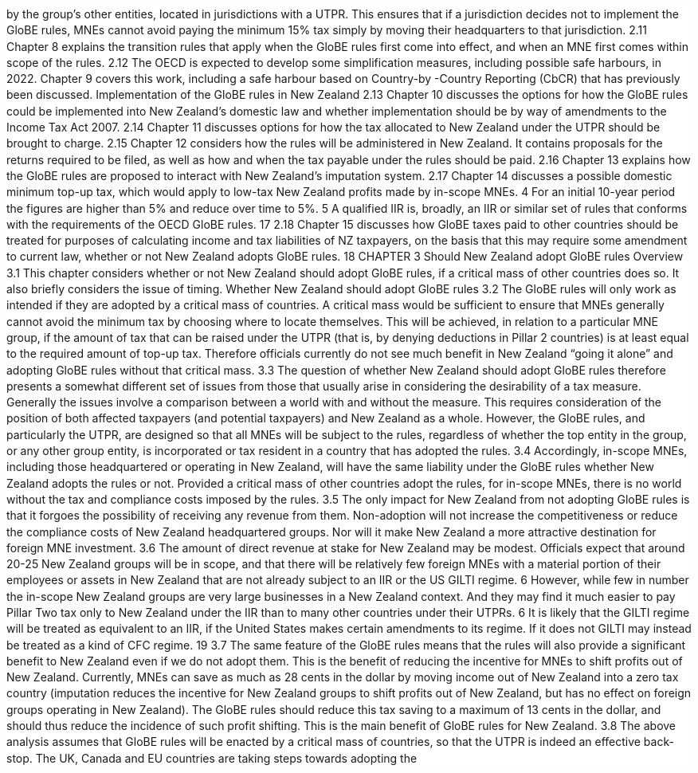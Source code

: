 by the group’s other entities, located in jurisdictions with a UTPR. This ensures that if a jurisdiction decides not to implement the GloBE rules, MNEs cannot avoid paying the minimum 15% tax simply by moving their headquarters to that jurisdiction. 2.11 Chapter 8 explains the transition rules that apply when the GloBE rules first come into effect, and when an MNE first comes within scope of the rules. 2.12 The OECD is expected to develop some simplification measures, including possible safe harbours, in 2022. Chapter 9 covers this work, including a safe harbour based on Country-by -Country Reporting (CbCR) that has previously been discussed. Implementation of the GloBE rules in New Zealand 2.13 Chapter 10 discusses the options for how the GloBE rules could be implemented into New Zealand’s domestic law and whether implementation should be by way of amendments to the Income Tax Act 2007. 2.14 Chapter 11 discusses options for how the tax allocated to New Zealand under the UTPR should be brought to charge. 2.15 Chapter 12 considers how the rules will be administered in New Zealand. It contains proposals for the returns required to be filed, as well as how and when the tax payable under the rules should be paid. 2.16 Chapter 13 explains how the GloBE rules are proposed to interact with New Zealand’s imputation system. 2.17 Chapter 14 discusses a possible domestic minimum top-up tax, which would apply to low-tax New Zealand profits made by in-scope MNEs. 4 For an initial 10-year period the figures are higher than 5% and reduce over time to 5%. 5 A qualified IIR is, broadly, an IIR or similar set of rules that conforms with the requirements of the OECD GloBE rules. 17 2.18 Chapter 15 discusses how GloBE taxes paid to other countries should be treated for purposes of calculating income and tax liabilities of NZ taxpayers, on the basis that this may require some amendment to current law, whether or not New Zealand adopts GloBE rules. 18 CHAPTER 3 Should New Zealand adopt GloBE rules Overview 3.1 This chapter considers whether or not New Zealand should adopt GloBE rules, if a critical mass of other countries does so. It also briefly considers the issue of timing. Whether New Zealand should adopt GloBE rules 3.2 The GloBE rules will only work as intended if they are adopted by a critical mass of countries. A critical mass would be sufficient to ensure that MNEs generally cannot avoid the minimum tax by choosing where to locate themselves. This will be achieved, in relation to a particular MNE group, if the amount of tax that can be raised under the UTPR (that is, by denying deductions in Pillar 2 countries) is at least equal to the required amount of top-up tax. Therefore officials currently do not see much benefit in New Zealand “going it alone” and adopting GloBE rules without that critical mass. 3.3 The question of whether New Zealand should adopt GloBE rules therefore presents a somewhat different set of issues from those that usually arise in considering the desirability of a tax measure. Generally the issues involve a comparison between a world with and without the measure. This requires consideration of the position of both affected taxpayers (and potential taxpayers) and New Zealand as a whole. However, the GloBE rules, and particularly the UTPR, are designed so that all MNEs will be subject to the rules, regardless of whether the top entity in the group, or any other group entity, is incorporated or tax resident in a country that has adopted the rules. 3.4 Accordingly, in-scope MNEs, including those headquartered or operating in New Zealand, will have the same liability under the GloBE rules whether New Zealand adopts the rules or not. Provided a critical mass of other countries adopt the rules, for in-scope MNEs, there is no world without the tax and compliance costs imposed by the rules. 3.5 The only impact for New Zealand from not adopting GloBE rules is that it forgoes the possibility of receiving any revenue from them. Non-adoption will not increase the competitiveness or reduce the compliance costs of New Zealand headquartered groups. Nor will it make New Zealand a more attractive destination for foreign MNE investment. 3.6 The amount of direct revenue at stake for New Zealand may be modest. Officials expect that around 20-25 New Zealand groups will be in scope, and that there will be relatively few foreign MNEs with a material portion of their employees or assets in New Zealand that are not already subject to an IIR or the US GILTI regime. 6 However, while few in number the in-scope New Zealand groups are very large businesses in a New Zealand context. And they may find it much easier to pay Pillar Two tax only to New Zealand under the IIR than to many other countries under their UTPRs. 6 It is likely that the GILTI regime will be treated as equivalent to an IIR, if the United States makes certain amendments to its regime. If it does not GILTI may instead be treated as a kind of CFC regime. 19 3.7 The same feature of the GloBE rules means that the rules will also provide a significant benefit to New Zealand even if we do not adopt them. This is the benefit of reducing the incentive for MNEs to shift profits out of New Zealand. Currently, MNEs can save as much as 28 cents in the dollar by moving income out of New Zealand into a zero tax country (imputation reduces the incentive for New Zealand groups to shift profits out of New Zealand, but has no effect on foreign groups operating in New Zealand). The GloBE rules should reduce this tax saving to a maximum of 13 cents in the dollar, and should thus reduce the incidence of such profit shifting. This is the main benefit of GloBE rules for New Zealand. 3.8 The above analysis assumes that GloBE rules will be enacted by a critical mass of countries, so that the UTPR is indeed an effective back-stop. The UK, Canada and EU countries are taking steps towards adopting the